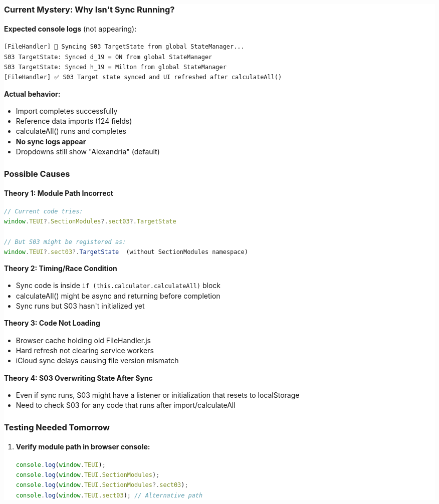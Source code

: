 ### Current Mystery: Why Isn't Sync Running?

**Expected console logs** (not appearing):

```
[FileHandler] 🔧 Syncing S03 TargetState from global StateManager...
S03 TargetState: Synced d_19 = ON from global StateManager
S03 TargetState: Synced h_19 = Milton from global StateManager
[FileHandler] ✅ S03 Target state synced and UI refreshed after calculateAll()
```

**Actual behavior:**

- Import completes successfully
- Reference data imports (124 fields)
- calculateAll() runs and completes
- **No sync logs appear**
- Dropdowns still show "Alexandria" (default)

### Possible Causes

**Theory 1: Module Path Incorrect**

```javascript
// Current code tries:
window.TEUI?.SectionModules?.sect03?.TargetState

// But S03 might be registered as:
window.TEUI?.sect03?.TargetState  (without SectionModules namespace)
```

**Theory 2: Timing/Race Condition**

- Sync code is inside `if (this.calculator.calculateAll)` block
- calculateAll() might be async and returning before completion
- Sync runs but S03 hasn't initialized yet

**Theory 3: Code Not Loading**

- Browser cache holding old FileHandler.js
- Hard refresh not clearing service workers
- iCloud sync delays causing file version mismatch

**Theory 4: S03 Overwriting State After Sync**

- Even if sync runs, S03 might have a listener or initialization that resets to localStorage
- Need to check S03 for any code that runs after import/calculateAll

### Testing Needed Tomorrow

1. **Verify module path in browser console:**

   ```javascript
   console.log(window.TEUI);
   console.log(window.TEUI.SectionModules);
   console.log(window.TEUI.SectionModules?.sect03);
   console.log(window.TEUI.sect03); // Alternative path
   ```
